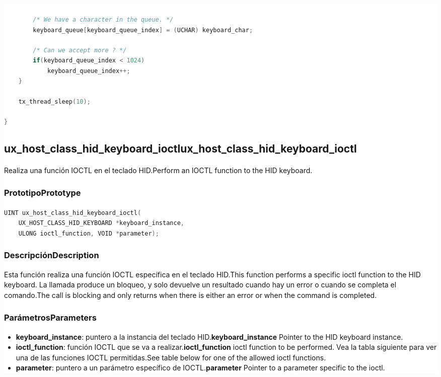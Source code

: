 ```c

        /* We have a character in the queue. */
        keyboard_queue[keyboard_queue_index] = (UCHAR) keyboard_char;

        /* Can we accept more ? */
        if(keyboard_queue_index < 1024)
            keyboard_queue_index++;
    }

    tx_thread_sleep(10);

}
```

## <a name="ux_host_class_hid_keyboard_ioctl"></a><span data-ttu-id="0d837-251">ux_host_class_hid_keyboard_ioctl</span><span class="sxs-lookup"><span data-stu-id="0d837-251">ux_host_class_hid_keyboard_ioctl</span></span>

<span data-ttu-id="0d837-252">Realiza una función IOCTL en el teclado HID.</span><span class="sxs-lookup"><span data-stu-id="0d837-252">Perform an IOCTL function to the HID keyboard.</span></span>

### <a name="prototype"></a><span data-ttu-id="0d837-253">Prototipo</span><span class="sxs-lookup"><span data-stu-id="0d837-253">Prototype</span></span>

```c
UINT ux_host_class_hid_keyboard_ioctl(
    UX_HOST_CLASS_HID_KEYBOARD *keyboard_instance,
    ULONG ioctl_function, VOID *parameter);
```

### <a name="description"></a><span data-ttu-id="0d837-254">Descripción</span><span class="sxs-lookup"><span data-stu-id="0d837-254">Description</span></span>

<span data-ttu-id="0d837-255">Esta función realiza una función IOCTL específica en el teclado HID.</span><span class="sxs-lookup"><span data-stu-id="0d837-255">This function performs a specific ioctl function to the HID keyboard.</span></span> <span data-ttu-id="0d837-256">La llamada produce un bloqueo, y solo devuelve un resultado cuando hay un error o cuando se completa el comando.</span><span class="sxs-lookup"><span data-stu-id="0d837-256">The call is blocking and only returns when there is either an error or when the command is completed.</span></span>

### <a name="parameters"></a><span data-ttu-id="0d837-257">Parámetros</span><span class="sxs-lookup"><span data-stu-id="0d837-257">Parameters</span></span>

- <span data-ttu-id="0d837-258">**keyboard_instance**: puntero a la instancia del teclado HID.</span><span class="sxs-lookup"><span data-stu-id="0d837-258">**keyboard_instance** Pointer to the HID keyboard instance.</span></span>
- <span data-ttu-id="0d837-259">**ioctl_function**: función IOCTL que se va a realizar.</span><span class="sxs-lookup"><span data-stu-id="0d837-259">**ioctl_function** ioctl function to be performed.</span></span> <span data-ttu-id="0d837-260">Vea la tabla siguiente para ver una de las funciones IOCTL permitidas.</span><span class="sxs-lookup"><span data-stu-id="0d837-260">See table below for one of the allowed ioctl functions.</span></span>
- <span data-ttu-id="0d837-261">**parameter**: puntero a un parámetro específico de IOCTL.</span><span class="sxs-lookup"><span data-stu-id="0d837-261">**parameter** Pointer to a parameter specific to the ioctl.</span></span>
